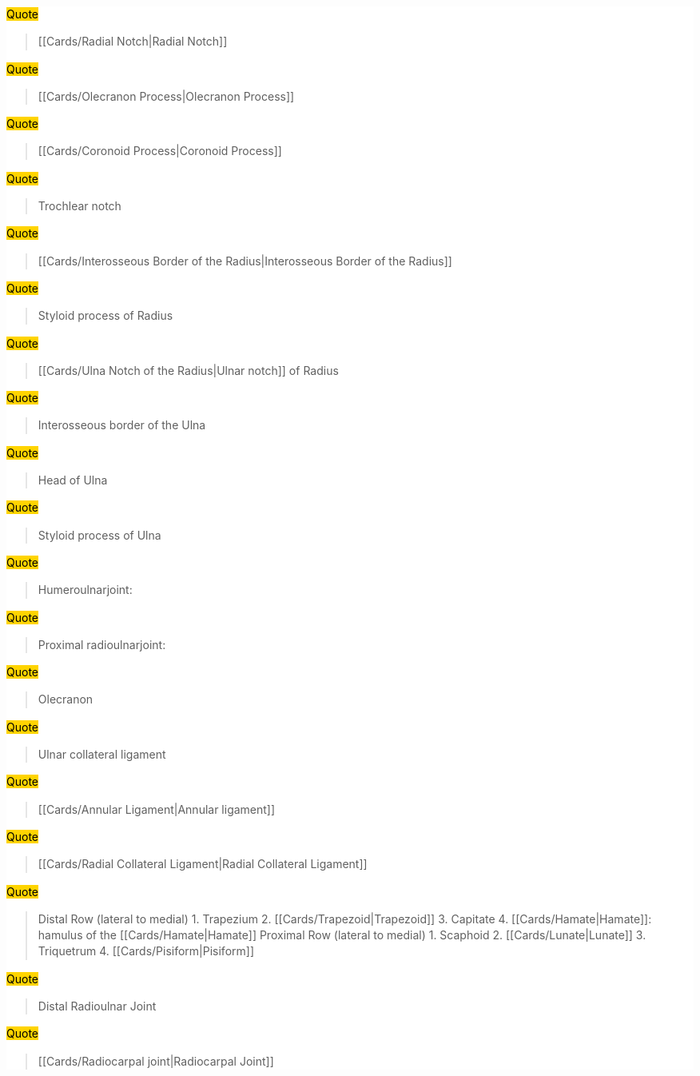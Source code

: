 <mark style="background-color: #ffd400">Quote</mark>  
> [[Cards/Radial Notch\|Radial Notch]]  
  
<mark style="background-color: #ffd400">Quote</mark>  
> [[Cards/Olecranon Process\|Olecranon Process]]  
  
<mark style="background-color: #ffd400">Quote</mark>  
> [[Cards/Coronoid Process\|Coronoid Process]]  
  
<mark style="background-color: #ffd400">Quote</mark>  
> Trochlear notch  
  
<mark style="background-color: #ffd400">Quote</mark>  
> [[Cards/Interosseous Border of the Radius\|Interosseous Border of the Radius]]  
  
<mark style="background-color: #ffd400">Quote</mark>  
> Styloid process of Radius  
  
<mark style="background-color: #ffd400">Quote</mark>  
> [[Cards/Ulna Notch of the Radius\|Ulnar notch]] of Radius  
  
<mark style="background-color: #ffd400">Quote</mark>  
> Interosseous border of the Ulna  
  
<mark style="background-color: #ffd400">Quote</mark>  
> Head of Ulna  
  
<mark style="background-color: #ffd400">Quote</mark>  
> Styloid process of Ulna  
  
<mark style="background-color: #ffd400">Quote</mark>  
> Humeroulnarjoint:  
  
<mark style="background-color: #ffd400">Quote</mark>  
> Proximal radioulnarjoint:  
  
<mark style="background-color: #ffd400">Quote</mark>  
> Olecranon  
  
<mark style="background-color: #ffd400">Quote</mark>  
> Ulnar collateral ligament  
  
<mark style="background-color: #ffd400">Quote</mark>  
> [[Cards/Annular Ligament\|Annular ligament]]  
  
<mark style="background-color: #ffd400">Quote</mark>  
> [[Cards/Radial Collateral Ligament\|Radial Collateral Ligament]]  
  
  
>   
  
<mark style="background-color: #ffd400">Quote</mark>  
> Distal Row (lateral to medial) 1. Trapezium 2. [[Cards/Trapezoid\|Trapezoid]] 3. Capitate 4. [[Cards/Hamate\|Hamate]]: hamulus of the [[Cards/Hamate\|Hamate]] Proximal Row (lateral to medial) 1. Scaphoid 2. [[Cards/Lunate\|Lunate]] 3. Triquetrum 4. [[Cards/Pisiform\|Pisiform]]  
  
<mark style="background-color: #ffd400">Quote</mark>  
> Distal Radioulnar Joint  
  
<mark style="background-color: #ffd400">Quote</mark>  
> [[Cards/Radiocarpal joint\|Radiocarpal Joint]]  
  